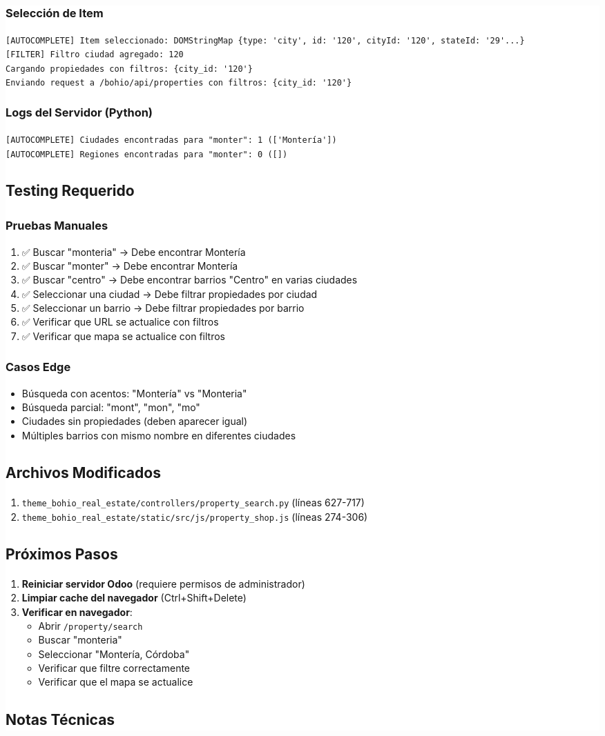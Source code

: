 ### Selección de Item
```
[AUTOCOMPLETE] Item seleccionado: DOMStringMap {type: 'city', id: '120', cityId: '120', stateId: '29'...}
[FILTER] Filtro ciudad agregado: 120
Cargando propiedades con filtros: {city_id: '120'}
Enviando request a /bohio/api/properties con filtros: {city_id: '120'}
```

### Logs del Servidor (Python)
```
[AUTOCOMPLETE] Ciudades encontradas para "monter": 1 (['Montería'])
[AUTOCOMPLETE] Regiones encontradas para "monter": 0 ([])
```

## Testing Requerido

### Pruebas Manuales
1. ✅ Buscar "monteria" → Debe encontrar Montería
2. ✅ Buscar "monter" → Debe encontrar Montería
3. ✅ Buscar "centro" → Debe encontrar barrios "Centro" en varias ciudades
4. ✅ Seleccionar una ciudad → Debe filtrar propiedades por ciudad
5. ✅ Seleccionar un barrio → Debe filtrar propiedades por barrio
6. ✅ Verificar que URL se actualice con filtros
7. ✅ Verificar que mapa se actualice con filtros

### Casos Edge
- Búsqueda con acentos: "Montería" vs "Monteria"
- Búsqueda parcial: "mont", "mon", "mo"
- Ciudades sin propiedades (deben aparecer igual)
- Múltiples barrios con mismo nombre en diferentes ciudades

## Archivos Modificados

1. `theme_bohio_real_estate/controllers/property_search.py` (líneas 627-717)
2. `theme_bohio_real_estate/static/src/js/property_shop.js` (líneas 274-306)

## Próximos Pasos

1. **Reiniciar servidor Odoo** (requiere permisos de administrador)
2. **Limpiar cache del navegador** (Ctrl+Shift+Delete)
3. **Verificar en navegador**:
   - Abrir `/property/search`
   - Buscar "monteria"
   - Seleccionar "Montería, Córdoba"
   - Verificar que filtre correctamente
   - Verificar que el mapa se actualice

## Notas Técnicas
